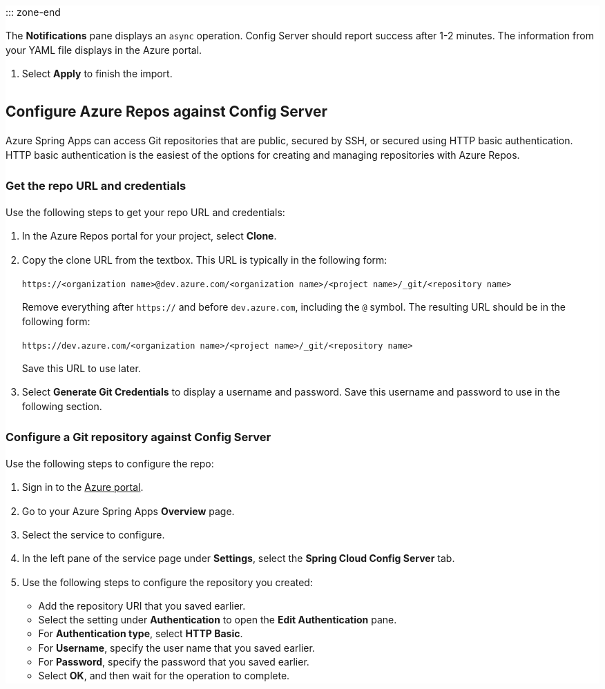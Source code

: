    ::: zone-end

   The **Notifications** pane displays an `async` operation. Config Server should report success after 1-2 minutes. The information from your YAML file displays in the Azure portal.

1. Select **Apply** to finish the import.

## Configure Azure Repos against Config Server

Azure Spring Apps can access Git repositories that are public, secured by SSH, or secured using HTTP basic authentication. HTTP basic authentication is the easiest of the options for creating and managing repositories with Azure Repos.

### Get the repo URL and credentials

Use the following steps to get your repo URL and credentials:

1. In the Azure Repos portal for your project, select **Clone**.

1. Copy the clone URL from the textbox. This URL is typically in the following form:

   ```text
   https://<organization name>@dev.azure.com/<organization name>/<project name>/_git/<repository name>
   ```

   Remove everything after `https://` and before `dev.azure.com`, including the `@` symbol. The resulting URL should be in the following form:

   ```text
   https://dev.azure.com/<organization name>/<project name>/_git/<repository name>
   ```

   Save this URL to use later.

1. Select **Generate Git Credentials** to display a username and password. Save this username and password to use in the following section.

### Configure a Git repository against Config Server

Use the following steps to configure the repo:

1. Sign in to the [Azure portal](https://portal.azure.com).

1. Go to your Azure Spring Apps **Overview** page.

1. Select the service to configure.

1. In the left pane of the service page under **Settings**, select the **Spring Cloud Config Server** tab. 

1. Use the following steps to configure the repository you created:

   - Add the repository URI that you saved earlier.
   - Select the setting under **Authentication** to open the **Edit Authentication** pane.
   - For **Authentication type**, select **HTTP Basic**.
   - For **Username**, specify the user name that you saved earlier.
   - For **Password**, specify the password that you saved earlier.
   - Select **OK**, and then wait for the operation to complete.

